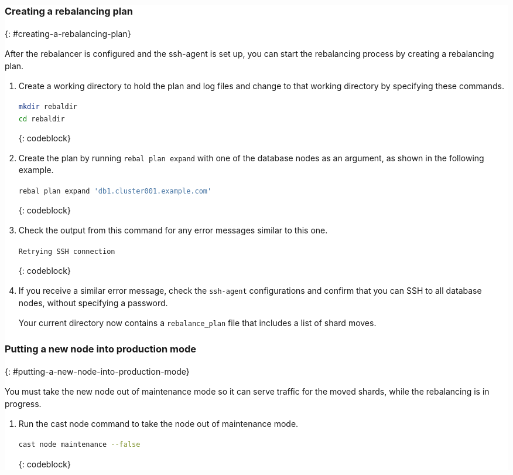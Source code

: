 ### Creating a rebalancing plan
{: #creating-a-rebalancing-plan}

After the rebalancer is configured and the ssh-agent is set up,
you can start the rebalancing process by creating a rebalancing
plan.


1.  Create a working directory to hold the plan and log files and
    change to that working directory by specifying these commands.

    ``` sh
    mkdir rebaldir
    cd rebaldir
    ```
    {: codeblock}

2.  Create the plan by running `rebal plan expand` with one of the
    database nodes as an argument, as shown in the following
    example.

    ``` sh
    rebal plan expand 'db1.cluster001.example.com'
    ```
    {: codeblock}

3.  Check the output from this command for any error messages
    similar to this one.

    ``` sh
    Retrying SSH connection
    ```
    {: codeblock}

4.  If you receive a similar error message, check the `ssh-agent`
    configurations and confirm that you can SSH to all database
    nodes, without specifying a password.

    Your current directory now contains a `rebalance_plan` file that
    includes a list of shard moves.
    
### Putting a new node into production mode
{: #putting-a-new-node-into-production-mode}

You must take the new node out of maintenance mode so it can
serve traffic for the moved shards, while the rebalancing is in
progress.


1.  Run the cast node command to take the node out of maintenance
    mode.

    ``` sh
    cast node maintenance --false
    ```
    {: codeblock}
